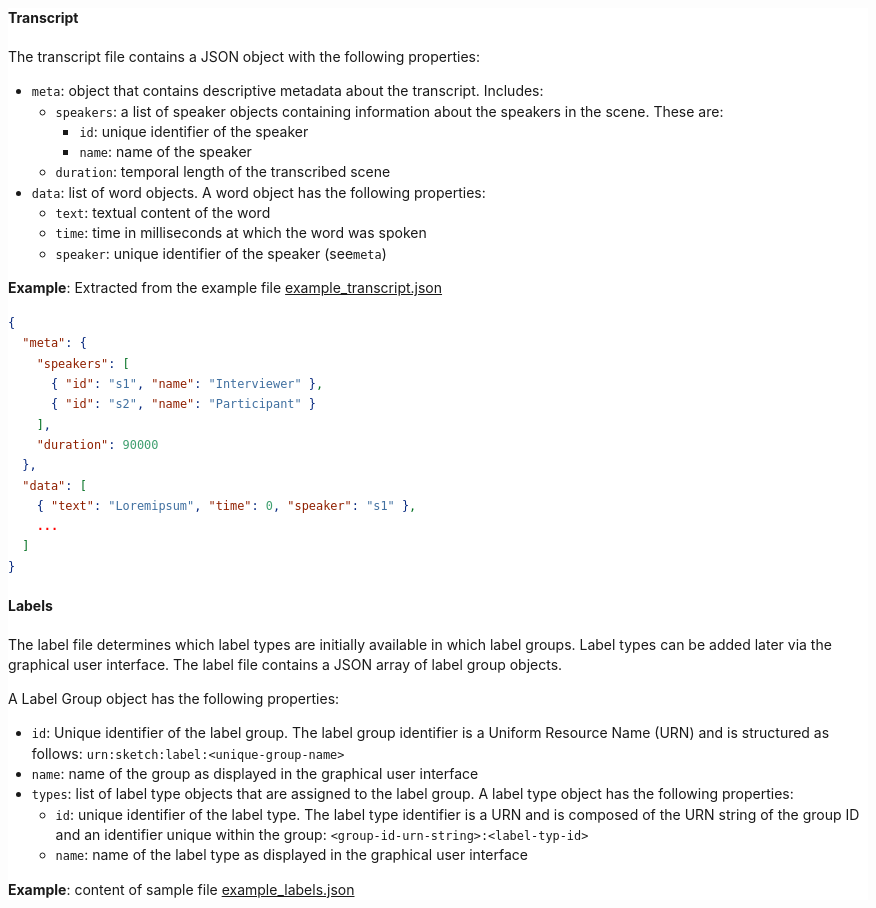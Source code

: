 
#### Transcript

The transcript file contains a JSON object with the following properties:

- `meta`: object that contains descriptive metadata about the transcript. Includes:
  - `speakers`: a list of speaker objects containing information about the speakers in the scene. These are:
    - `id`: unique identifier of the speaker
    - `name`: name of the speaker
  - `duration`: temporal length of the transcribed scene
- `data`: list of word objects. A word object has the following properties:
  - `text`: textual content of the word
  - `time`: time in milliseconds at which the word was spoken
  - `speaker`: unique identifier of the speaker (see`meta`)


**Example**: Extracted from the example file [example_transcript.json](src/assets/example_transcript.json)

```json
{
  "meta": {
    "speakers": [
      { "id": "s1", "name": "Interviewer" },
      { "id": "s2", "name": "Participant" }
    ],
    "duration": 90000
  },
  "data": [
    { "text": "Loremipsum", "time": 0, "speaker": "s1" },
    ...
  ]
}
```

#### Labels

The label file determines which label types are initially available in which label groups. Label types can be added later via the graphical user interface. The label file contains a JSON array of label group objects. 

A Label Group object has the following properties:

- `id`: Unique identifier of the label group. The label group identifier is a Uniform Resource Name (URN) and is structured as follows: `urn:sketch:label:<unique-group-name>`
- `name`: name of the group as displayed in the graphical user interface
- `types`: list of label type objects that are assigned to the label group. A label type object has the following properties:
  - `id`: unique identifier of the label type. The label type identifier is a URN and is composed of the URN string of the group ID and an identifier unique within the group: `<group-id-urn-string>:<label-typ-id>`
  - `name`: name of the label type as displayed in the graphical user interface

**Example**: content of sample file [example_labels.json](src/assets/example_labels.json)
